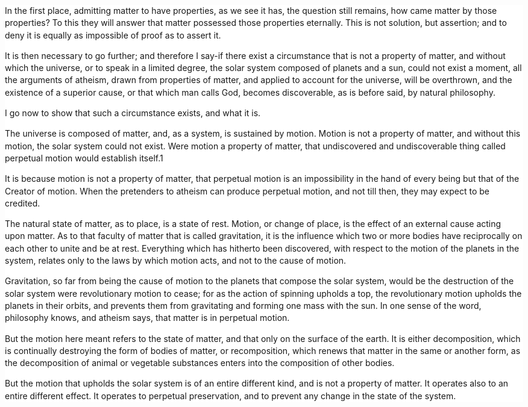    In the first place, admitting matter to have properties, as we see it has,
   the question still remains, how came matter by those properties? To this
   they will answer that matter possessed those properties eternally. This is
   not solution, but assertion; and to deny it is equally as impossible of
   proof as to assert it.

   It is then necessary to go further; and therefore I say-if there exist a
   circumstance that is not a property of matter, and without which the
   universe, or to speak in a limited degree, the solar system composed of
   planets and a sun, could not exist a moment, all the arguments of atheism,
   drawn from properties of matter, and applied to account for the universe,
   will be overthrown, and the existence of a superior cause, or that which
   man calls God, becomes discoverable, as is before said, by natural
   philosophy.

   I go now to show that such a circumstance exists, and what it is.

   The universe is composed of matter, and, as a system, is sustained by
   motion. Motion is not a property of matter, and without this motion, the
   solar system could not exist. Were motion a property of matter, that
   undiscovered and undiscoverable thing called perpetual motion would
   establish itself.1

   It is because motion is not a property of matter, that perpetual motion is
   an impossibility in the hand of every being but that of the Creator of
   motion. When the pretenders to atheism can produce perpetual motion, and
   not till then, they may expect to be credited.

   The natural state of matter, as to place, is a state of rest. Motion, or
   change of place, is the effect of an external cause acting upon matter. As
   to that faculty of matter that is called gravitation, it is the influence
   which two or more bodies have reciprocally on each other to unite and be
   at rest. Everything which has hitherto been discovered, with respect to
   the motion of the planets in the system, relates only to the laws by which
   motion acts, and not to the cause of motion.

   Gravitation, so far from being the cause of motion to the planets that
   compose the solar system, would be the destruction of the solar system
   were revolutionary motion to cease; for as the action of spinning upholds
   a top, the revolutionary motion upholds the planets in their orbits, and
   prevents them from gravitating and forming one mass with the sun. In one
   sense of the word, philosophy knows, and atheism says, that matter is in
   perpetual motion.

   But the motion here meant refers to the state of matter, and that only on
   the surface of the earth. It is either decomposition, which is continually
   destroying the form of bodies of matter, or recomposition, which renews
   that matter in the same or another form, as the decomposition of animal or
   vegetable substances enters into the composition of other bodies.

   But the motion that upholds the solar system is of an entire different
   kind, and is not a property of matter. It operates also to an entire
   different effect. It operates to perpetual preservation, and to prevent
   any change in the state of the system.
